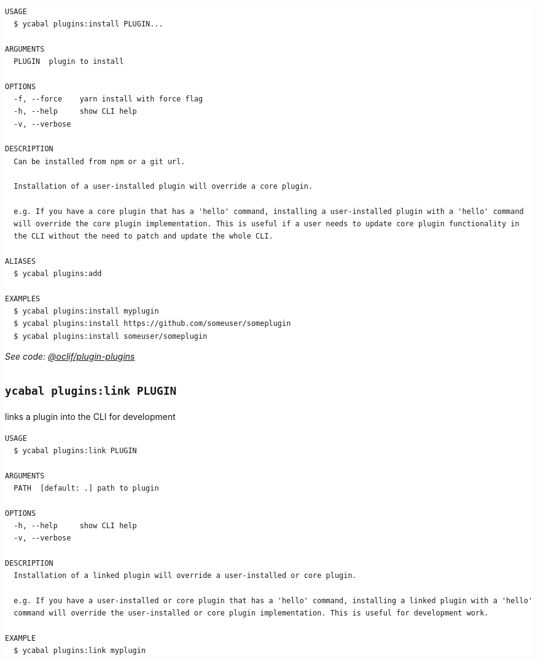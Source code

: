 ```
USAGE
  $ ycabal plugins:install PLUGIN...

ARGUMENTS
  PLUGIN  plugin to install

OPTIONS
  -f, --force    yarn install with force flag
  -h, --help     show CLI help
  -v, --verbose

DESCRIPTION
  Can be installed from npm or a git url.

  Installation of a user-installed plugin will override a core plugin.

  e.g. If you have a core plugin that has a 'hello' command, installing a user-installed plugin with a 'hello' command 
  will override the core plugin implementation. This is useful if a user needs to update core plugin functionality in 
  the CLI without the need to patch and update the whole CLI.

ALIASES
  $ ycabal plugins:add

EXAMPLES
  $ ycabal plugins:install myplugin 
  $ ycabal plugins:install https://github.com/someuser/someplugin
  $ ycabal plugins:install someuser/someplugin
```

_See code: [@oclif/plugin-plugins](https://github.com/oclif/plugin-plugins/blob/v1.7.9/src/commands/plugins/install.ts)_

## `ycabal plugins:link PLUGIN`

links a plugin into the CLI for development

```
USAGE
  $ ycabal plugins:link PLUGIN

ARGUMENTS
  PATH  [default: .] path to plugin

OPTIONS
  -h, --help     show CLI help
  -v, --verbose

DESCRIPTION
  Installation of a linked plugin will override a user-installed or core plugin.

  e.g. If you have a user-installed or core plugin that has a 'hello' command, installing a linked plugin with a 'hello' 
  command will override the user-installed or core plugin implementation. This is useful for development work.

EXAMPLE
  $ ycabal plugins:link myplugin
```
